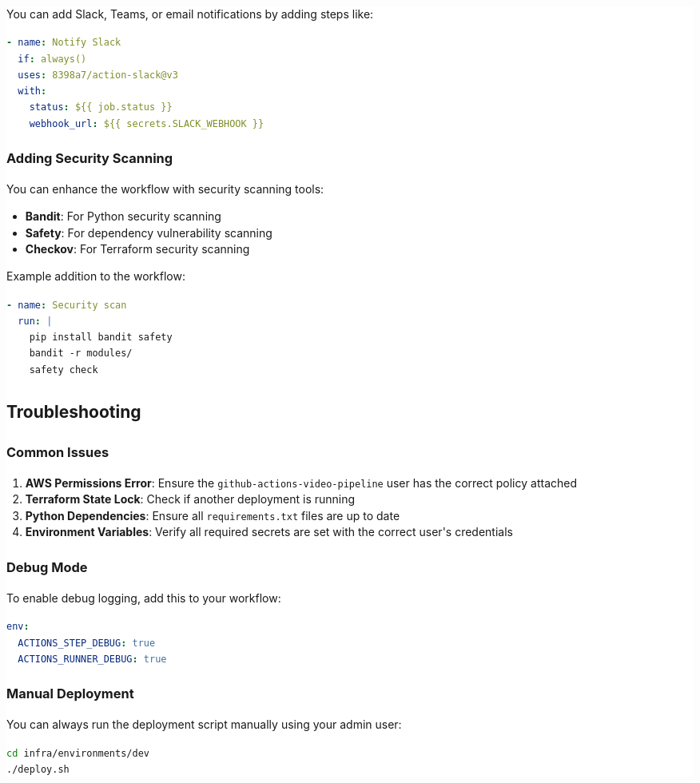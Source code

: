 You can add Slack, Teams, or email notifications by adding steps like:

```yaml
- name: Notify Slack
  if: always()
  uses: 8398a7/action-slack@v3
  with:
    status: ${{ job.status }}
    webhook_url: ${{ secrets.SLACK_WEBHOOK }}
```

### Adding Security Scanning

You can enhance the workflow with security scanning tools:

- **Bandit**: For Python security scanning
- **Safety**: For dependency vulnerability scanning
- **Checkov**: For Terraform security scanning

Example addition to the workflow:
```yaml
- name: Security scan
  run: |
    pip install bandit safety
    bandit -r modules/
    safety check
```

## Troubleshooting

### Common Issues

1. **AWS Permissions Error**: Ensure the `github-actions-video-pipeline` user has the correct policy attached
2. **Terraform State Lock**: Check if another deployment is running
3. **Python Dependencies**: Ensure all `requirements.txt` files are up to date
4. **Environment Variables**: Verify all required secrets are set with the correct user's credentials

### Debug Mode

To enable debug logging, add this to your workflow:

```yaml
env:
  ACTIONS_STEP_DEBUG: true
  ACTIONS_RUNNER_DEBUG: true
```

### Manual Deployment

You can always run the deployment script manually using your admin user:

```bash
cd infra/environments/dev
./deploy.sh
```
